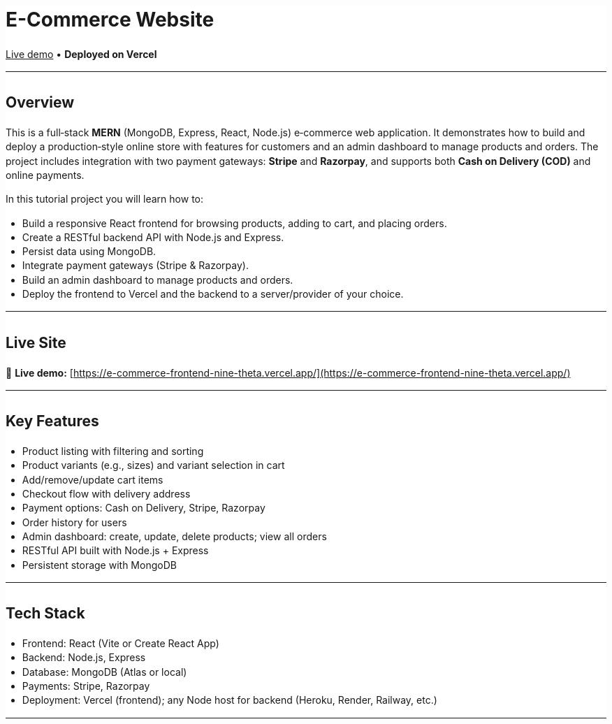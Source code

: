 # E-Commerce Website

[Live demo](https://e-commerce-frontend-nine-theta.vercel.app/) • **Deployed on Vercel**

---

## Overview

This is a full‑stack **MERN** (MongoDB, Express, React, Node.js) e‑commerce web application. It demonstrates how to build and deploy a production‑style online store with features for customers and an admin dashboard to manage products and orders. The project includes integration with two payment gateways: **Stripe** and **Razorpay**, and supports both **Cash on Delivery (COD)** and online payments.

In this tutorial project you will learn how to:

* Build a responsive React frontend for browsing products, adding to cart, and placing orders.
* Create a RESTful backend API with Node.js and Express.
* Persist data using MongoDB.
* Integrate payment gateways (Stripe & Razorpay).
* Build an admin dashboard to manage products and orders.
* Deploy the frontend to Vercel and the backend to a server/provider of your choice.

---

## Live Site

🔗 **Live demo:** [https://e-commerce-frontend-nine-theta.vercel.app/](https://e-commerce-frontend-nine-theta.vercel.app/)

---

## Key Features

* Product listing with filtering and sorting
* Product variants (e.g., sizes) and variant selection in cart
* Add/remove/update cart items
* Checkout flow with delivery address
* Payment options: Cash on Delivery, Stripe, Razorpay
* Order history for users
* Admin dashboard: create, update, delete products; view all orders
* RESTful API built with Node.js + Express
* Persistent storage with MongoDB

---

## Tech Stack

* Frontend: React (Vite or Create React App)
* Backend: Node.js, Express
* Database: MongoDB (Atlas or local)
* Payments: Stripe, Razorpay
* Deployment: Vercel (frontend); any Node host for backend (Heroku, Render, Railway, etc.)

---